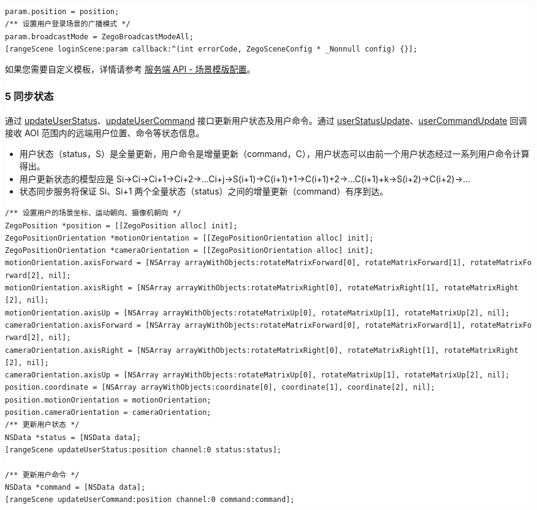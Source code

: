 ```objc
param.position = position;
/** 设置用户登录场景的广播模式 */
param.broadcastMode = ZegoBroadcastModeAll;
[rangeScene loginScene:param callback:^(int errorCode, ZegoSceneConfig * _Nonnull config) {}];
```

<Warning title="注意">


如果您需要自定义模板，详情请参考 [服务端 API - 场景模版配置](/real-time-video-server/api-reference/scene/set-scene-template)。
</Warning>


### 5 同步状态

通过 [updateUserStatus](https://doc-zh.zego.im/article/api?doc=Express_Video_SDK_API~objective-c_ios~class~ZegoRangeScene#update-user-status-channel-status)、[updateUserCommand](https://doc-zh.zego.im/article/api?doc=Express_Video_SDK_API~objective-c_ios~class~ZegoRangeScene#update-user-command-channel-command) 接口更新用户状态及用户命令。通过 [userStatusUpdate](https://doc-zh.zego.im/article/api?doc=Express_Video_SDK_API~objective-c_ios~class~ZegoRangeSceneEventHandler#range-scene-user-status-update-position-channel-status)、[userCommandUpdate](https://doc-zh.zego.im/article/api?doc=Express_Video_SDK_API~objective-c_ios~class~ZegoRangeSceneEventHandler#range-scene-user-command-update-position-channel-command) 回调接收 AOI 范围内的远端用户位置、命令等状态信息。

<Note title="说明">


- 用户状态（status，S）是全量更新，用户命令是增量更新（command，C），用户状态可以由前一个用户状态经过一系列用户命令计算得出。
- 用户更新状态的模型应是 Si->Ci->Ci+1->Ci+2->...Ci+j->S(i+1)->C(i+1)+1->C(i+1)+2->...C(i+1)+k->S(i+2)->C(i+2)->...
- 状态同步服务将保证 Si、Si+1 两个全量状态（status）之间的增量更新（command）有序到达。
</Note>

```objc
/** 设置用户的场景坐标、运动朝向、摄像机朝向 */
ZegoPosition *position = [[ZegoPosition alloc] init];
ZegoPositionOrientation *motionOrientation = [[ZegoPositionOrientation alloc] init];
ZegoPositionOrientation *cameraOrientation = [[ZegoPositionOrientation alloc] init];
motionOrientation.axisForward = [NSArray arrayWithObjects:rotateMatrixForward[0], rotateMatrixForward[1], rotateMatrixForward[2], nil];
motionOrientation.axisRight = [NSArray arrayWithObjects:rotateMatrixRight[0], rotateMatrixRight[1], rotateMatrixRight[2], nil];
motionOrientation.axisUp = [NSArray arrayWithObjects:rotateMatrixUp[0], rotateMatrixUp[1], rotateMatrixUp[2], nil];
cameraOrientation.axisForward = [NSArray arrayWithObjects:rotateMatrixForward[0], rotateMatrixForward[1], rotateMatrixForward[2], nil];
cameraOrientation.axisRight = [NSArray arrayWithObjects:rotateMatrixRight[0], rotateMatrixRight[1], rotateMatrixRight[2], nil];
cameraOrientation.axisUp = [NSArray arrayWithObjects:rotateMatrixUp[0], rotateMatrixUp[1], rotateMatrixUp[2], nil];
position.coordinate = [NSArray arrayWithObjects:coordinate[0], coordinate[1], coordinate[2], nil];
position.motionOrientation = motionOrientation;
position.cameraOrientation = cameraOrientation;
/** 更新用户状态 */
NSData *status = [NSData data];
[rangeScene updateUserStatus:position channel:0 status:status];

/** 更新用户命令 */
NSData *command = [NSData data];
[rangeScene updateUserCommand:position channel:0 command:command];
```
